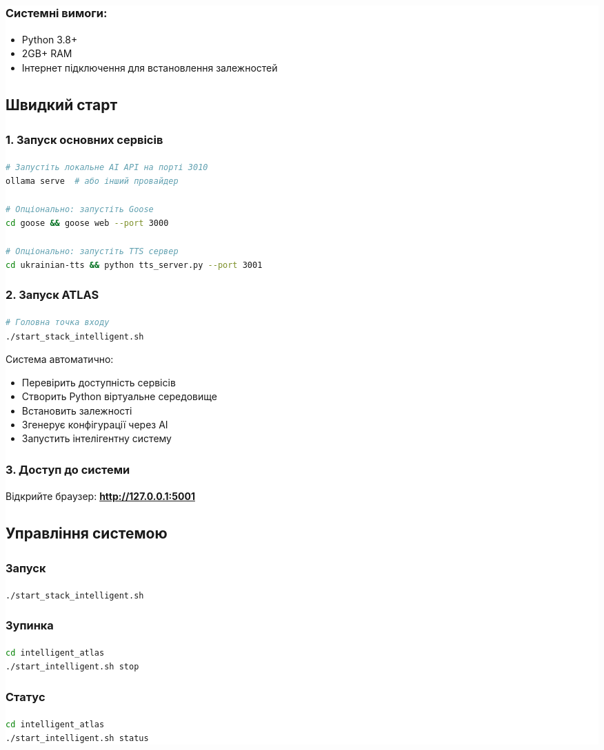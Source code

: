 ### Системні вимоги:
- Python 3.8+
- 2GB+ RAM
- Інтернет підключення для встановлення залежностей

## Швидкий старт

### 1. Запуск основних сервісів

```bash
# Запустіть локальне AI API на порті 3010
ollama serve  # або інший провайдер

# Опціонально: запустіть Goose
cd goose && goose web --port 3000

# Опціонально: запустіть TTS сервер
cd ukrainian-tts && python tts_server.py --port 3001
```

### 2. Запуск ATLAS

```bash
# Головна точка входу
./start_stack_intelligent.sh
```

Система автоматично:
- Перевірить доступність сервісів
- Створить Python віртуальне середовище
- Встановить залежності
- Згенерує конфігурації через AI
- Запустить інтелігентну систему

### 3. Доступ до системи

Відкрийте браузер: **http://127.0.0.1:5001**

## Управління системою

### Запуск
```bash
./start_stack_intelligent.sh
```

### Зупинка
```bash
cd intelligent_atlas
./start_intelligent.sh stop
```

### Статус
```bash
cd intelligent_atlas  
./start_intelligent.sh status
```

